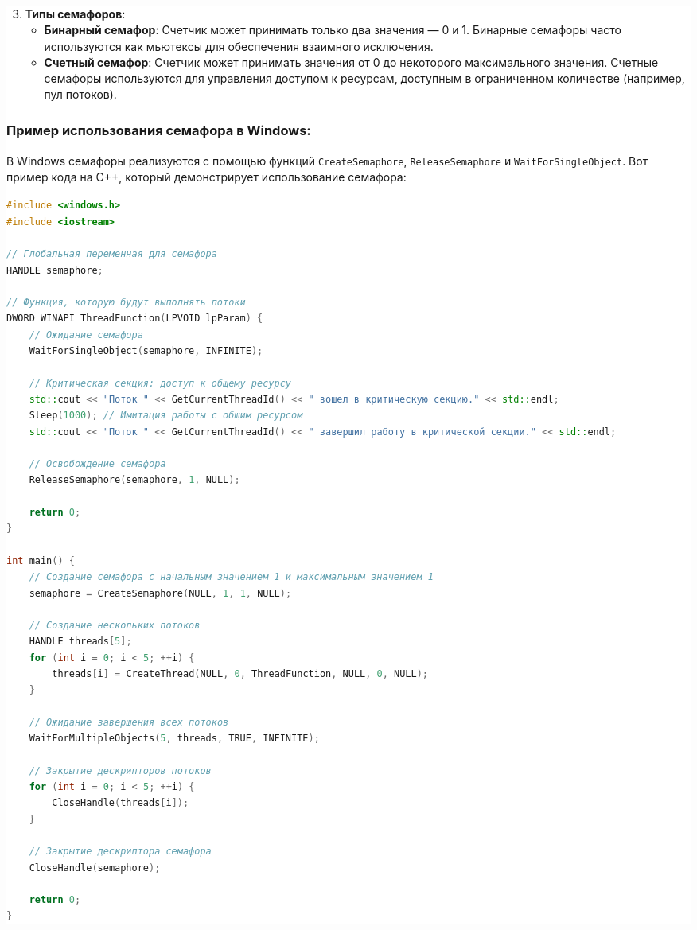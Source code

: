 3. **Типы семафоров**:
    - **Бинарный семафор**: Счетчик может принимать только два значения — 0 и 1. Бинарные семафоры часто используются как мьютексы для обеспечения взаимного исключения.
    - **Счетный семафор**: Счетчик может принимать значения от 0 до некоторого максимального значения. Счетные семафоры используются для управления доступом к ресурсам, доступным в ограниченном количестве (например, пул потоков).

### Пример использования семафора в Windows:

В Windows семафоры реализуются с помощью функций `CreateSemaphore`, `ReleaseSemaphore` и `WaitForSingleObject`. Вот пример кода на C++, который демонстрирует использование семафора:

```cpp
#include <windows.h>
#include <iostream>

// Глобальная переменная для семафора
HANDLE semaphore;

// Функция, которую будут выполнять потоки
DWORD WINAPI ThreadFunction(LPVOID lpParam) {
    // Ожидание семафора
    WaitForSingleObject(semaphore, INFINITE);

    // Критическая секция: доступ к общему ресурсу
    std::cout << "Поток " << GetCurrentThreadId() << " вошел в критическую секцию." << std::endl;
    Sleep(1000); // Имитация работы с общим ресурсом
    std::cout << "Поток " << GetCurrentThreadId() << " завершил работу в критической секции." << std::endl;

    // Освобождение семафора
    ReleaseSemaphore(semaphore, 1, NULL);

    return 0;
}

int main() {
    // Создание семафора с начальным значением 1 и максимальным значением 1
    semaphore = CreateSemaphore(NULL, 1, 1, NULL);

    // Создание нескольких потоков
    HANDLE threads[5];
    for (int i = 0; i < 5; ++i) {
        threads[i] = CreateThread(NULL, 0, ThreadFunction, NULL, 0, NULL);
    }

    // Ожидание завершения всех потоков
    WaitForMultipleObjects(5, threads, TRUE, INFINITE);

    // Закрытие дескрипторов потоков
    for (int i = 0; i < 5; ++i) {
        CloseHandle(threads[i]);
    }

    // Закрытие дескриптора семафора
    CloseHandle(semaphore);

    return 0;
}
```
